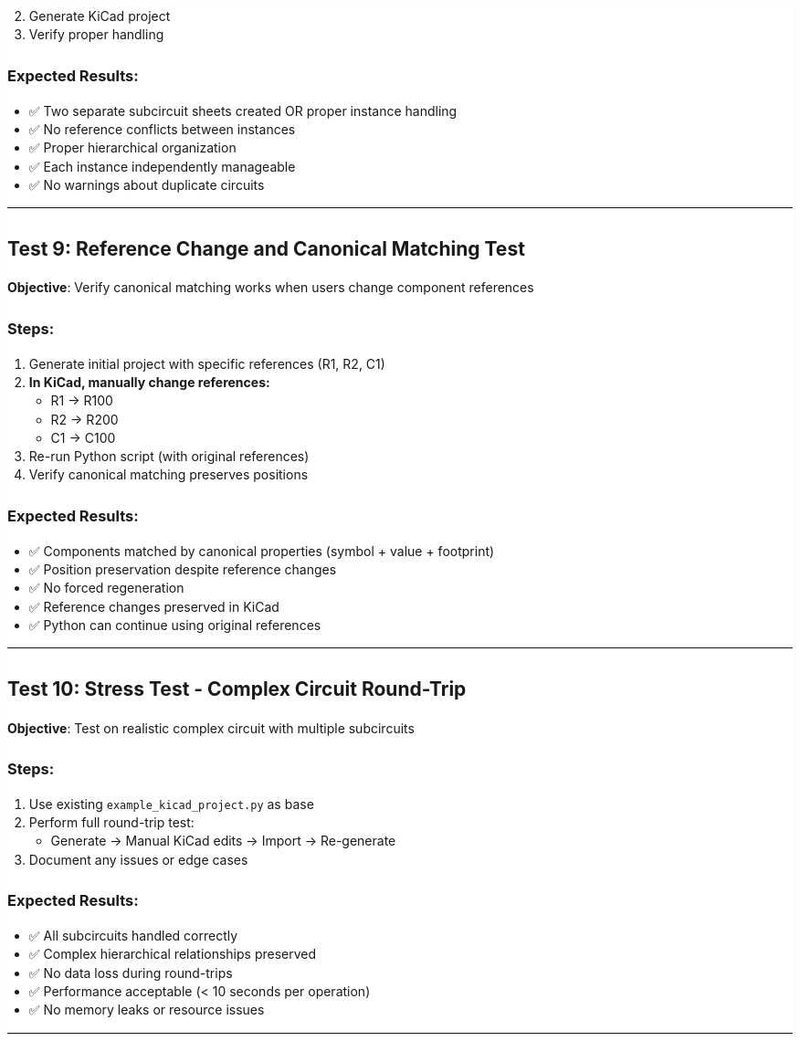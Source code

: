 2. Generate KiCad project
3. Verify proper handling

### Expected Results:
- ✅ Two separate subcircuit sheets created OR proper instance handling
- ✅ No reference conflicts between instances
- ✅ Proper hierarchical organization
- ✅ Each instance independently manageable
- ✅ No warnings about duplicate circuits

---

## Test 9: Reference Change and Canonical Matching Test

**Objective**: Verify canonical matching works when users change component references

### Steps:
1. Generate initial project with specific references (R1, R2, C1)
2. **In KiCad, manually change references:**
   - R1 → R100
   - R2 → R200  
   - C1 → C100
3. Re-run Python script (with original references)
4. Verify canonical matching preserves positions

### Expected Results:
- ✅ Components matched by canonical properties (symbol + value + footprint)
- ✅ Position preservation despite reference changes
- ✅ No forced regeneration
- ✅ Reference changes preserved in KiCad
- ✅ Python can continue using original references

---

## Test 10: Stress Test - Complex Circuit Round-Trip

**Objective**: Test on realistic complex circuit with multiple subcircuits

### Steps:
1. Use existing `example_kicad_project.py` as base
2. Perform full round-trip test:
   - Generate → Manual KiCad edits → Import → Re-generate
3. Document any issues or edge cases

### Expected Results:
- ✅ All subcircuits handled correctly
- ✅ Complex hierarchical relationships preserved
- ✅ No data loss during round-trips
- ✅ Performance acceptable (< 10 seconds per operation)
- ✅ No memory leaks or resource issues

---